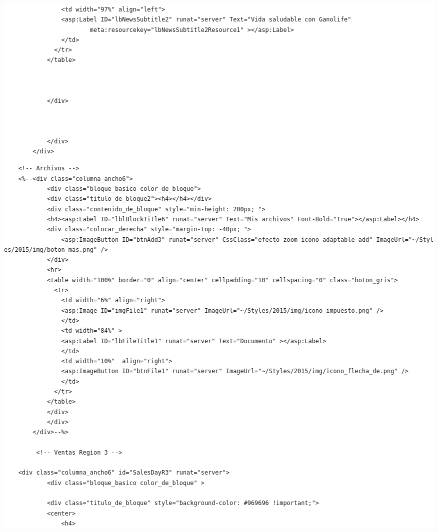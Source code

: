                     <td width="97%" align="left">
                    <asp:Label ID="lbNewsSubtitle2" runat="server" Text="Vida saludable con Ganolife" 
                            meta:resourcekey="lbNewsSubtitle2Resource1" ></asp:Label>
                    </td>
                  </tr>
                </table> 



                </div>
  


                </div>
            </div>


</ContentTemplate>
</asp:UpdatePanel>




        <!-- Archivos -->
        <%--<div class="columna_ancho6">
                <div class="bloque_basico color_de_bloque">
                <div class="titulo_de_bloque2"><h4></h4></div>
                <div class="contenido_de_bloque" style="min-height: 200px; ">
                <h4><asp:Label ID="lblBlockTitle6" runat="server" Text="Mis archivos" Font-Bold="True"></asp:Label></h4>               
                <div class="colocar_derecha" style="margin-top: -40px; ">
                    <asp:ImageButton ID="btnAdd3" runat="server" CssClass="efecto_zoom icono_adaptable_add" ImageUrl="~/Styles/2015/img/boton_mas.png" />
                </div>
                <hr>
                <table width="100%" border="0" align="center" cellpadding="10" cellspacing="0" class="boton_gris">
                  <tr>
                    <td width="6%" align="right">
                    <asp:Image ID="imgFile1" runat="server" ImageUrl="~/Styles/2015/img/icono_impuesto.png" />
                    </td>
                    <td width="84%" >
                    <asp:Label ID="lbFileTitle1" runat="server" Text="Documento" ></asp:Label>
                    </td>
                    <td width="10%"  align="right">
                    <asp:ImageButton ID="btnFile1" runat="server" ImageUrl="~/Styles/2015/img/icono_flecha_de.png" />
                    </td>
                  </tr>
                </table>           
                </div>
                </div>
            </div>--%>

             <!-- Ventas Region 3 -->

        <div class="columna_ancho6" id="SalesDayR3" runat="server">
                <div class="bloque_basico color_de_bloque" >

                <div class="titulo_de_bloque" style="background-color: #969696 !important;">
                <center>
                    <h4>
                    